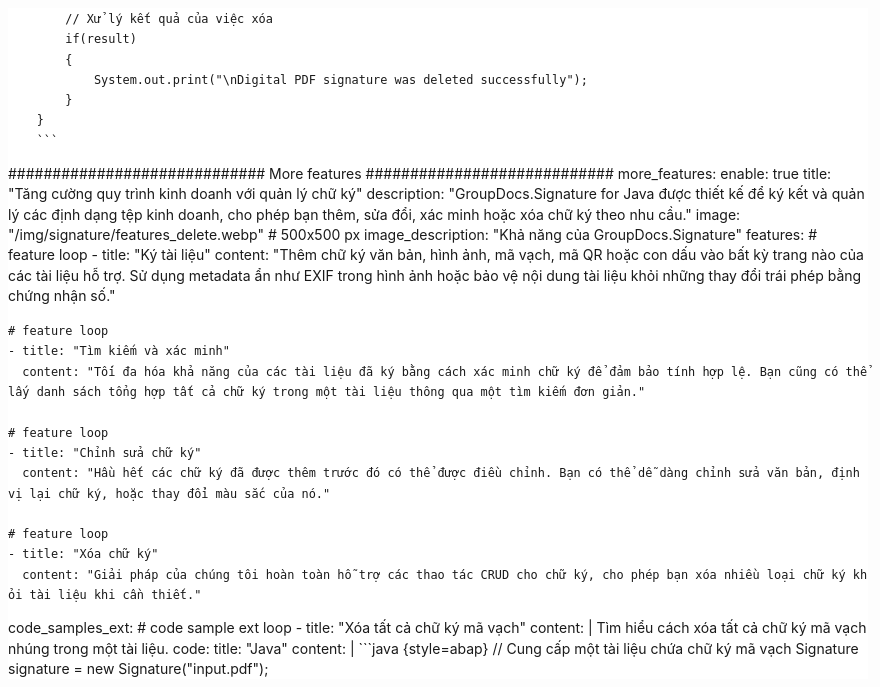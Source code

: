             // Xử lý kết quả của việc xóa
            if(result)
            {
                System.out.print("\nDigital PDF signature was deleted successfully");
            }
        }
        ```            

############################# More features ############################
more_features:
  enable: true
  title: "Tăng cường quy trình kinh doanh với quản lý chữ ký"
  description: "GroupDocs.Signature for Java được thiết kế để ký kết và quản lý các định dạng tệp kinh doanh, cho phép bạn thêm, sửa đổi, xác minh hoặc xóa chữ ký theo nhu cầu."
  image: "/img/signature/features_delete.webp" # 500x500 px
  image_description: "Khả năng của GroupDocs.Signature"
  features:
    # feature loop
    - title: "Ký tài liệu"
      content: "Thêm chữ ký văn bản, hình ảnh, mã vạch, mã QR hoặc con dấu vào bất kỳ trang nào của các tài liệu hỗ trợ. Sử dụng metadata ẩn như EXIF trong hình ảnh hoặc bảo vệ nội dung tài liệu khỏi những thay đổi trái phép bằng chứng nhận số."

    # feature loop
    - title: "Tìm kiếm và xác minh"
      content: "Tối đa hóa khả năng của các tài liệu đã ký bằng cách xác minh chữ ký để đảm bảo tính hợp lệ. Bạn cũng có thể lấy danh sách tổng hợp tất cả chữ ký trong một tài liệu thông qua một tìm kiếm đơn giản."

    # feature loop
    - title: "Chỉnh sửa chữ ký"
      content: "Hầu hết các chữ ký đã được thêm trước đó có thể được điều chỉnh. Bạn có thể dễ dàng chỉnh sửa văn bản, định vị lại chữ ký, hoặc thay đổi màu sắc của nó."

    # feature loop
    - title: "Xóa chữ ký"
      content: "Giải pháp của chúng tôi hoàn toàn hỗ trợ các thao tác CRUD cho chữ ký, cho phép bạn xóa nhiều loại chữ ký khỏi tài liệu khi cần thiết."
      
  code_samples_ext:
    # code sample ext loop
    - title: "Xóa tất cả chữ ký mã vạch"
      content: |
        Tìm hiểu cách xóa tất cả chữ ký mã vạch nhúng trong một tài liệu.
      code:
        title: "Java"
        content: |
          ```java {style=abap}
          // Cung cấp một tài liệu chứa chữ ký mã vạch
          Signature signature = new Signature("input.pdf");
